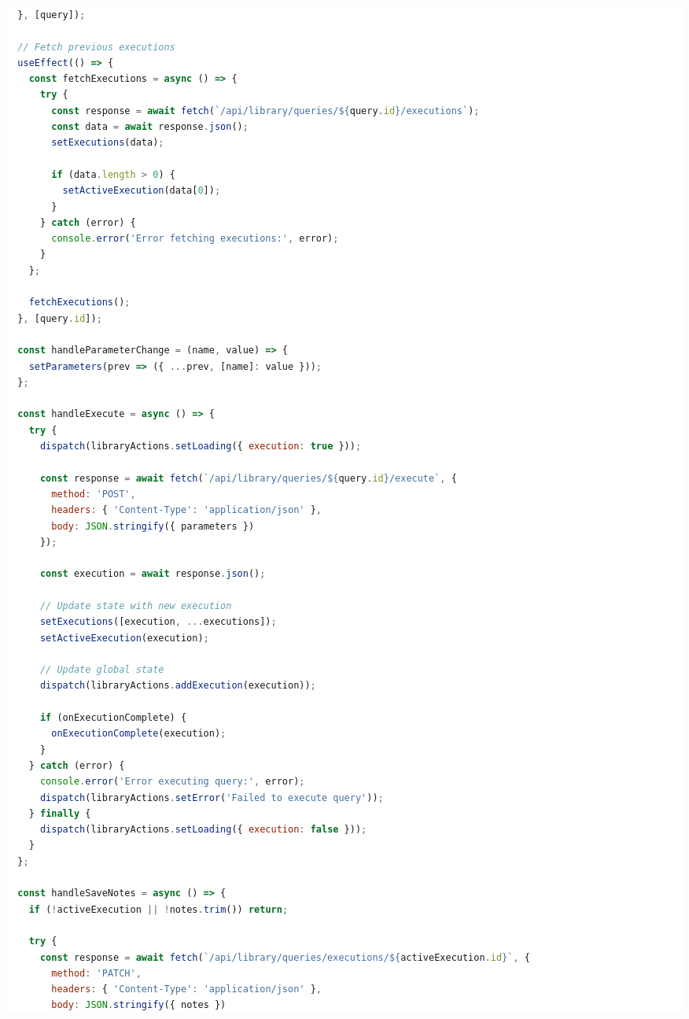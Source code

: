 ```jsx
  }, [query]);
  
  // Fetch previous executions
  useEffect(() => {
    const fetchExecutions = async () => {
      try {
        const response = await fetch(`/api/library/queries/${query.id}/executions`);
        const data = await response.json();
        setExecutions(data);
        
        if (data.length > 0) {
          setActiveExecution(data[0]);
        }
      } catch (error) {
        console.error('Error fetching executions:', error);
      }
    };
    
    fetchExecutions();
  }, [query.id]);
  
  const handleParameterChange = (name, value) => {
    setParameters(prev => ({ ...prev, [name]: value }));
  };
  
  const handleExecute = async () => {
    try {
      dispatch(libraryActions.setLoading({ execution: true }));
      
      const response = await fetch(`/api/library/queries/${query.id}/execute`, {
        method: 'POST',
        headers: { 'Content-Type': 'application/json' },
        body: JSON.stringify({ parameters })
      });
      
      const execution = await response.json();
      
      // Update state with new execution
      setExecutions([execution, ...executions]);
      setActiveExecution(execution);
      
      // Update global state
      dispatch(libraryActions.addExecution(execution));
      
      if (onExecutionComplete) {
        onExecutionComplete(execution);
      }
    } catch (error) {
      console.error('Error executing query:', error);
      dispatch(libraryActions.setError('Failed to execute query'));
    } finally {
      dispatch(libraryActions.setLoading({ execution: false }));
    }
  };
  
  const handleSaveNotes = async () => {
    if (!activeExecution || !notes.trim()) return;
    
    try {
      const response = await fetch(`/api/library/queries/executions/${activeExecution.id}`, {
        method: 'PATCH',
        headers: { 'Content-Type': 'application/json' },
        body: JSON.stringify({ notes })
```